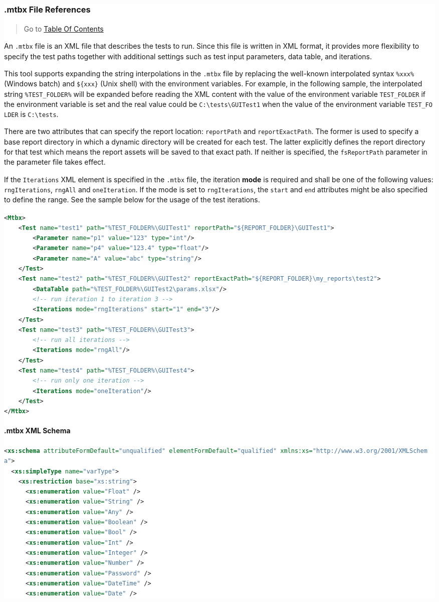 ### <a name="mtbx-file-refs"></a>.mtbx File References
> Go to [Table Of Contents](#fttools-launcher-toc)

An `.mtbx` file is an XML file that describes the tests to run. Since this file is written in XML format, it provides more flexibility to specify the test paths together with additional settings such as test input parameters, data table, and iterations.

This tool supports expanding the string interpolations in the `.mtbx` file by replacing the well-known interpolated syntax `%xxx%` (Windows batch) and `${xxx}` (Unix shell) with the environment variables. For example, in the following sample, the interpolated string `%TEST_FOLDER%` will be expanded before reading the XML content with the value of the environment variable `TEST_FOLDER` if the environment variable is set and the real value could be `C:\tests\GUITest1` when the value of the environment variable `TEST_FOLDER` is `C:\tests`.

There are two attributes that can specify the report location: `reportPath` and `reportExactPath`. The former is used to specify a base report directory in which a dynamic directory will be created for each test. The latter explicitly defines the report directory for that test which means the report assets will be saved to that exact path. If neither is specified, the `fsReportPath` parameter in the parameter file takes effect.

If the `Iterations` XML element is specified in the `.mtbx` file, the iteration **mode** is required and shall be one of the following values: `rngIterations`, `rngAll` and `oneIteration`. If the mode is set to `rngIterations`, the `start` and `end` attributes might be also specified to define the range. See the sample below for the usage of the test iterations.

```xml
<Mtbx>
    <Test name="test1" path="%TEST_FOLDER%\GUITest1" reportPath="${REPORT_FOLDER}\GUITest1">
        <Parameter name="p1" value="123" type="int"/>
        <Parameter name="p4" value="123.4" type="float"/>
        <Parameter name="A" value="abc" type="string"/>
    </Test>
    <Test name="test2" path="%TEST_FOLDER%\GUITest2" reportExactPath="${REPORT_FOLDER}\my_reports\test2">
        <DataTable path="%TEST_FOLDER%\GUITest2\params.xlsx"/>
        <!-- run iteration 1 to iteration 3 -->
        <Iterations mode="rngIterations" start="1" end="3"/>
    </Test>
    <Test name="test3" path="%TEST_FOLDER%\GUITest3">
        <!-- run all iterations -->
        <Iterations mode="rngAll"/>
    </Test>
    <Test name="test4" path="%TEST_FOLDER%\GUITest4">
        <!-- run only one iteration -->
        <Iterations mode="oneIteration"/>
    </Test>
</Mtbx>
```

#### .mtbx XML Schema
```xml
<xs:schema attributeFormDefault="unqualified" elementFormDefault="qualified" xmlns:xs="http://www.w3.org/2001/XMLSchema">
  <xs:simpleType name="varType">
    <xs:restriction base="xs:string">
      <xs:enumeration value="Float" />
      <xs:enumeration value="String" />
      <xs:enumeration value="Any" />
      <xs:enumeration value="Boolean" />
      <xs:enumeration value="Bool" />
      <xs:enumeration value="Int" />
      <xs:enumeration value="Integer" />
      <xs:enumeration value="Number" />
      <xs:enumeration value="Password" />
      <xs:enumeration value="DateTime" />
      <xs:enumeration value="Date" />
```